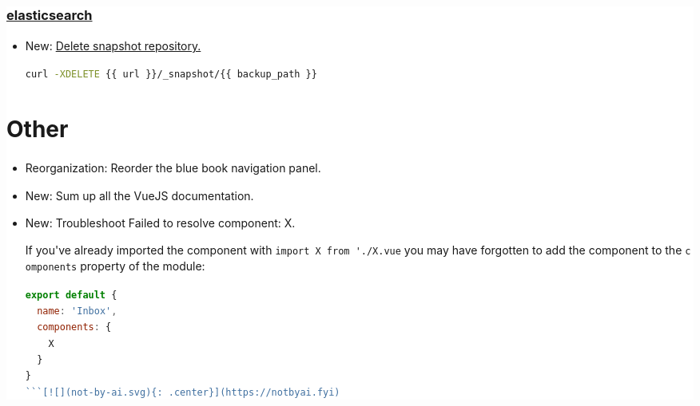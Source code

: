 ### [elasticsearch](elasticsearch.md)

* New: [Delete snapshot repository.](elasticsearch.md#delete-snapshot-repository)

    ```bash
    curl -XDELETE {{ url }}/_snapshot/{{ backup_path }}
    ```

# Other

* Reorganization: Reorder the blue book navigation panel.
* New: Sum up all the VueJS documentation.
* New: Troubleshoot Failed to resolve component: X.

    If you've already imported the component with `import X from './X.vue` you may
    have forgotten to add the component to the `components` property of the module:
    
    ```javascript
    export default {
      name: 'Inbox',
      components: {
        X
      }
    }
    ```[![](not-by-ai.svg){: .center}](https://notbyai.fyi)
